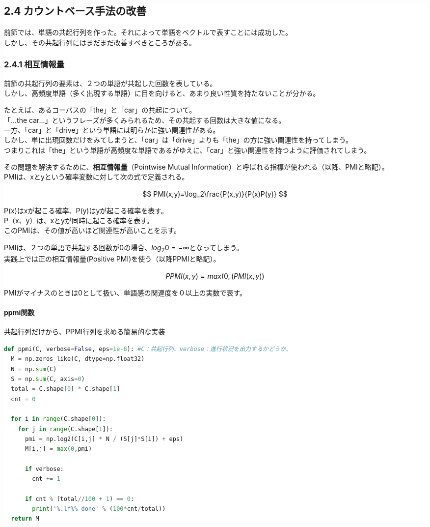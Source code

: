 ## 2.4 カウントベース手法の改善
前節では、単語の共起行列を作った。それによって単語をベクトルで表すことには成功した。  
しかし、その共起行列にはまだまだ改善すべきところがある。  

### 2.4.1 相互情報量
前節の共起行列の要素は、２つの単語が共起した回数を表している。  
しかし、高頻度単語（多く出現する単語）に目を向けると、あまり良い性質を持たないことが分かる。  

たとえば、あるコーパスの「the」と「car」の共起について。  
「...the car...」というフレーズが多くみられるため、その共起する回数は大きな値になる。  
一方、「car」と「drive」という単語には明らかに強い関連性がある。    
しかし、単に出現回数だけをみてしまうと、「car」は「drive」よりも「the」の方に強い関連性を持ってしまう。    
つまりこれは「the」という単語が高頻度な単語であるがゆえに、「car」と強い関連性を持つように評価されてしまう。  

その問題を解決するために、**相互情報量**（Pointwise Mutual Information）と呼ばれる指標が使われる（以降、PMIと略記）。     
PMIは、xとyという確率変数に対して次の式で定義される。  

$$
PMI(x,y)=\log_2\frac{P(x,y)}{P(x)P(y)}
$$

P(x)はxが起こる確率、P(y)はyが起こる確率を表す。 　  
P（x、y）は、xとyが同時に起こる確率を表す。  
このPMIは、その値が高いほど関連性が高いことを示す。

PMIは、２つの単語で共起する回数が0の場合、$log_2{0}=-∞$となってしまう。  
実践上では正の相互情報量(Positive PMI)を使う（以降PPMIと略記）。

$$
PPMI(x,y)= max(0, (PMI(x,y))
$$

PMIがマイナスのときは0として扱い、単語感の関連度を０以上の実数で表す。

#### ppmi関数
共起行列だけから、PPMI行列を求める簡易的な実装
```python
def ppmi(C, verbose=False, eps=1e-8): #C：共起行列、verbose：進行状況を出力するかどうか、
  M = np.zeros_like(C, dtype=np.float32)
  N = np.sum(C)
  S = np.sum(C, axis=0)
  total = C.shape[0] * C.shape[1]
  cnt = 0

  for i in range(C.shape[0]):
    for j in range(C.shape[1]):
      pmi = np.log2(C[i,j] * N / (S[j]*S[i]) + eps)
      M[i,j] = max(0,pmi) 

      if verbose:
        cnt += 1
      
      if cnt % (total//100 + 1) == 0:
        print('%.lf%% done' % (100*cnt/total))
  return M
```
